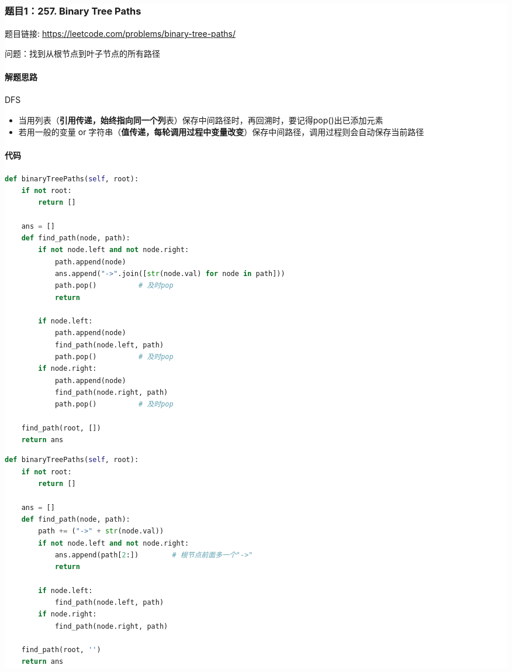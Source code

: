 ### 题目1：257. Binary Tree Paths

题目链接: https://leetcode.com/problems/binary-tree-paths/

问题：找到从根节点到叶子节点的所有路径

#### 解题思路
DFS
* 当用列表（**引用传递，始终指向同一个列**表）保存中间路径时，再回溯时，要记得pop()出已添加元素
* 若用一般的变量 or 字符串（**值传递，每轮调用过程中变量改变**）保存中间路径，调用过程则会自动保存当前路径


#### 代码

```Python
def binaryTreePaths(self, root):
    if not root:
        return []
    
    ans = []
    def find_path(node, path):
        if not node.left and not node.right:
            path.append(node)
            ans.append("->".join([str(node.val) for node in path]))
            path.pop()          # 及时pop
            return
        
        if node.left:
            path.append(node)
            find_path(node.left, path)
            path.pop()          # 及时pop
        if node.right:
            path.append(node)
            find_path(node.right, path)
            path.pop()          # 及时pop
        
    find_path(root, [])
    return ans
```

```Python
def binaryTreePaths(self, root):
    if not root:
        return []
    
    ans = []
    def find_path(node, path):
        path += ("->" + str(node.val))
        if not node.left and not node.right:
            ans.append(path[2:])        # 根节点前面多一个"->"
            return
        
        if node.left:
            find_path(node.left, path)               
        if node.right:
            find_path(node.right, path)
        
    find_path(root, '')
    return ans
```
